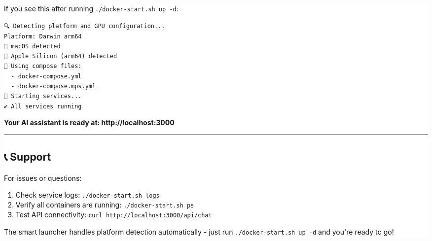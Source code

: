 If you see this after running `./docker-start.sh up -d`:

```
🔍 Detecting platform and GPU configuration...
Platform: Darwin arm64
🍎 macOS detected
🔧 Apple Silicon (arm64) detected
📁 Using compose files:
  - docker-compose.yml
  - docker-compose.mps.yml
🚀 Starting services...
✔ All services running
```

**Your AI assistant is ready at: http://localhost:3000**

---

## 📞 Support

For issues or questions:
1. Check service logs: `./docker-start.sh logs`
2. Verify all containers are running: `./docker-start.sh ps`
3. Test API connectivity: `curl http://localhost:3000/api/chat`

The smart launcher handles platform detection automatically - just run `./docker-start.sh up -d` and you're ready to go!
